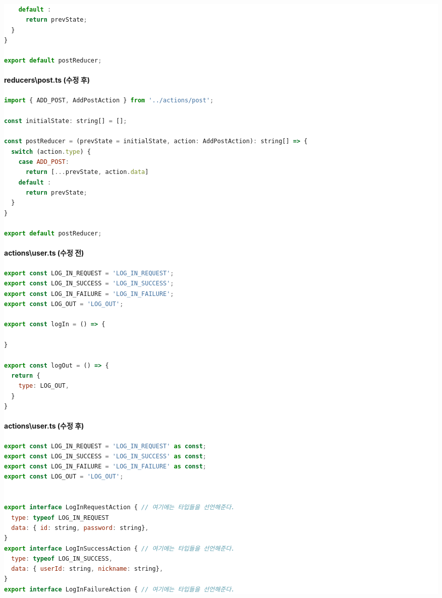 ```js
    default :
      return prevState;
  }
}

export default postReducer;

```

#### reducers\post.ts (수정 후)
```js
import { ADD_POST, AddPostAction } from '../actions/post';

const initialState: string[] = [];

const postReducer = (prevState = initialState, action: AddPostAction): string[] => {
  switch (action.type) {
    case ADD_POST:
      return [...prevState, action.data]
    default :
      return prevState;
  }
}

export default postReducer;
```



#### actions\user.ts (수정 전)
```js
export const LOG_IN_REQUEST = 'LOG_IN_REQUEST';
export const LOG_IN_SUCCESS = 'LOG_IN_SUCCESS';
export const LOG_IN_FAILURE = 'LOG_IN_FAILURE';
export const LOG_OUT = 'LOG_OUT';

export const logIn = () => {
  
}

export const logOut = () => {
  return {
    type: LOG_OUT,
  }
}
```


#### actions\user.ts (수정 후)
```js
export const LOG_IN_REQUEST = 'LOG_IN_REQUEST' as const;
export const LOG_IN_SUCCESS = 'LOG_IN_SUCCESS' as const;
export const LOG_IN_FAILURE = 'LOG_IN_FAILURE' as const;
export const LOG_OUT = 'LOG_OUT';


export interface LogInRequestAction { // 여기에는 타입들을 선언해준다.
  type: typeof LOG_IN_REQUEST
  data: { id: string, password: string},
}
export interface LogInSuccessAction { // 여기에는 타입들을 선언해준다.
  type: typeof LOG_IN_SUCCESS,
  data: { userId: string, nickname: string},
}
export interface LogInFailureAction { // 여기에는 타입들을 선언해준다.
```